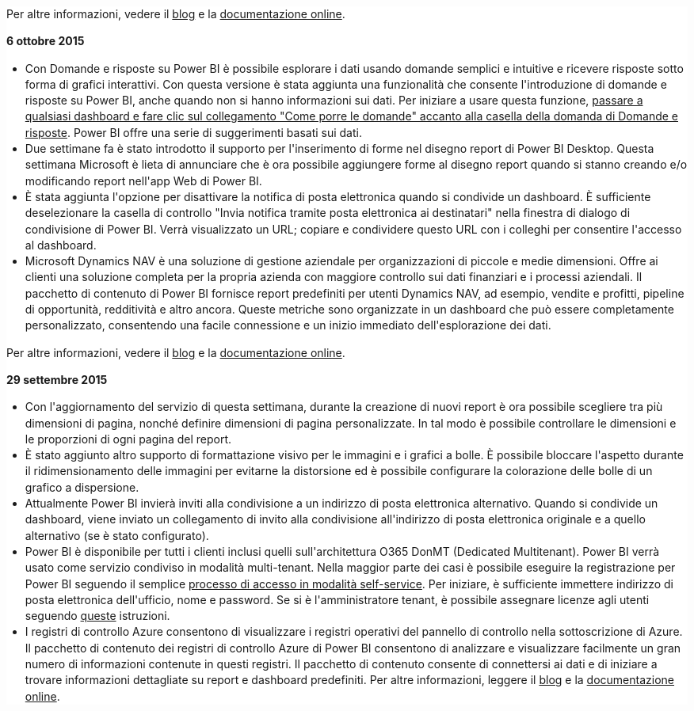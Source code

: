 Per altre informazioni, vedere il [blog](https://powerbi.microsoft.com/blog/power-bi-weekly-service-update-1013/) e la [documentazione online](service-get-started.md).

**6 ottobre 2015**

* Con Domande e risposte su Power BI è possibile esplorare i dati usando domande semplici e intuitive e ricevere risposte sotto forma di grafici interattivi. Con questa versione è stata aggiunta una funzionalità che consente l'introduzione di domande e risposte su Power BI, anche quando non si hanno informazioni sui dati. Per iniziare a usare questa funzione, [passare a qualsiasi dashboard e fare clic sul collegamento "Come porre le domande" accanto alla casella della domanda di Domande e risposte](../create-reports/power-bi-tutorial-q-and-a.md). Power BI offre una serie di suggerimenti basati sui dati.
* Due settimane fa è stato introdotto il supporto per l'inserimento di forme nel disegno report di Power BI Desktop. Questa settimana Microsoft è lieta di annunciare che è ora possibile aggiungere forme al disegno report quando si stanno creando e/o modificando report nell'app Web di Power BI.
* È stata aggiunta l'opzione per disattivare la notifica di posta elettronica quando si condivide un dashboard. È sufficiente deselezionare la casella di controllo "Invia notifica tramite posta elettronica ai destinatari" nella finestra di dialogo di condivisione di Power BI. Verrà visualizzato un URL; copiare e condividere questo URL con i colleghi per consentire l'accesso al dashboard.
* Microsoft Dynamics NAV è una soluzione di gestione aziendale per organizzazioni di piccole e medie dimensioni. Offre ai clienti una soluzione completa per la propria azienda con maggiore controllo sui dati finanziari e i processi aziendali. Il pacchetto di contenuto di Power BI fornisce report predefiniti per utenti Dynamics NAV, ad esempio, vendite e profitti, pipeline di opportunità, redditività e altro ancora. Queste metriche sono organizzate in un dashboard che può essere completamente personalizzato, consentendo una facile connessione e un inizio immediato dell'esplorazione dei dati.

Per altre informazioni, vedere il [blog](https://powerbi.microsoft.com/blog/power-bi-service-weekly-update-10-06/) e la [documentazione online](service-get-started.md).

**29 settembre 2015**

* Con l'aggiornamento del servizio di questa settimana, durante la creazione di nuovi report è ora possibile scegliere tra più dimensioni di pagina, nonché definire dimensioni di pagina personalizzate. In tal modo è possibile controllare le dimensioni e le proporzioni di ogni pagina del report.
* È stato aggiunto altro supporto di formattazione visivo per le immagini e i grafici a bolle. È possibile bloccare l'aspetto durante il ridimensionamento delle immagini per evitarne la distorsione ed è possibile configurare la colorazione delle bolle di un grafico a dispersione.
* Attualmente Power BI invierà inviti alla condivisione a un indirizzo di posta elettronica alternativo. Quando si condivide un dashboard, viene inviato un collegamento di invito alla condivisione all'indirizzo di posta elettronica originale e a quello alternativo (se è stato configurato).
* Power BI è disponibile per tutti i clienti inclusi quelli sull'architettura O365 DonMT (Dedicated Multitenant). Power BI verrà usato come servizio condiviso in modalità multi-tenant. Nella maggior parte dei casi è possibile eseguire la registrazione per Power BI seguendo il semplice [processo di accesso in modalità self-service](https://powerbi.microsoft.com/). Per iniziare, è sufficiente immettere indirizzo di posta elettronica dell'ufficio, nome e password. Se si è l'amministratore tenant, è possibile assegnare licenze agli utenti seguendo [queste](https://go.microsoft.com/fwlink/?LinkId=627174) istruzioni.
* I registri di controllo Azure consentono di visualizzare i registri operativi del pannello di controllo nella sottoscrizione di Azure. Il pacchetto di contenuto dei registri di controllo Azure di Power BI consentono di analizzare e visualizzare facilmente un gran numero di informazioni contenute in questi registri. Il pacchetto di contenuto consente di connettersi ai dati e di iniziare a trovare informazioni dettagliate su report e dashboard predefiniti. Per altre informazioni, leggere il [blog](https://powerbi.microsoft.com/blog/monitor-azure-audit-logs-with-power-bi/) e la [documentazione online](../connect-data/service-connect-to-services.md).
